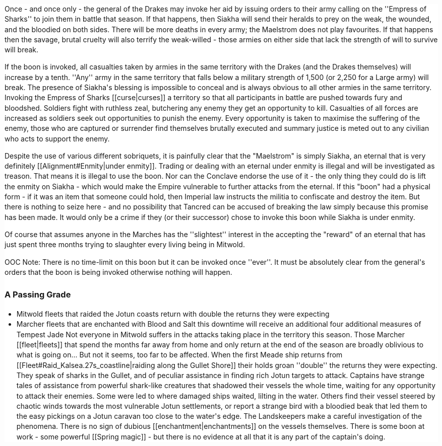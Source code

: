 Once - and once only - the general of the Drakes may invoke her aid by issuing orders to their army calling on the ''Empress of Sharks'' to join them in battle that season. If that happens, then Siakha will send their heralds to prey on the weak, the wounded, and the bloodied on both sides. There will be more deaths in every army; the Maelstrom does not play favourites. If that happens then the savage, brutal cruelty will also terrify the weak-willed - those armies on either side that lack the strength of will to survive will break.

If the boon is invoked, all casualties taken by armies in the same territory with the Drakes (and the Drakes themselves) will increase by a tenth. ''Any'' army in the same territory that falls below a military strength of 1,500 (or 2,250 for a Large army) will break. The presence of Siakha's blessing is impossible to conceal and is always obvious to all other armies in the same territory. Invoking the Empress of Sharks [[curse|curses]] a territory so that all participants in battle are pushed towards fury and bloodshed. Soldiers fight with ruthless zeal, butchering any enemy they get an opportunity to kill. Casualties of all forces are increased as soldiers seek out opportunities to punish the enemy. Every opportunity is taken to maximise the suffering of the enemy, those who are captured or surrender find themselves brutally executed and summary justice is meted out to any civilian who acts to support the enemy.

Despite the use of various different sobriquets, it is painfully clear that the "Maelstrom" is simply Siakha, an eternal that is very definitely [[Alignment#Enmity|under enmity]]. Trading or dealing with an eternal under enmity is illegal and will be investigated as treason. That means it is illegal to use the boon. Nor can the Conclave endorse the use of it - the only thing they could do is lift the enmity on Siakha - which would make the Empire vulnerable to further attacks from the eternal. If this "boon" had a physical form - if it was an item that someone could hold, then Imperial law instructs the militia to confiscate and destroy the item. But there is nothing to seize here - and no possibility that Tancred can be accused of breaking the law simply because this promise has been made. It would only be a crime if they (or their successor) chose to invoke this boon while Siakha is under enmity.

Of course that assumes anyone in the Marches has the ''slightest'' interest in the accepting the "reward" of an eternal that has just spent three months trying to slaughter every living being in Mitwold.

OOC Note: There is no time-limit on this boon but it can be invoked once ''ever''. It must be absolutely clear from the general's orders that the boon is being invoked otherwise nothing will happen.

### A Passing Grade
* Mitwold fleets that raided the Jotun coasts return with double the returns they were expecting
* Marcher fleets that are enchanted with Blood and Salt this downtime will receive an additional four additional measures of Tempest Jade
Not everyone in Mitwold suffers in the attacks taking place in the territory this season. Those Marcher [[fleet|fleets]] that spend the months far away from home and only return at the end of the season are broadly oblivious to what is going on... But not it seems, too far to be affected. When the first Meade ship returns from [[Fleet#Raid_Kalsea.27s_coastline|raiding along the Gullet Shore]] their holds groan ''double'' the returns they were expecting. They speak of sharks in the Gullet, and of peculiar assistance in finding rich Jotun targets to attack. Captains have strange tales of assistance from powerful shark-like creatures that shadowed their vessels the whole time, waiting for any opportunity to attack their enemies. Some were led to where damaged ships waited, lilting in the water. Others find their vessel steered by chaotic winds towards the most vulnerable Jotun settlements, or report a strange bird with a bloodied beak that led them to the easy pickings on a Jotun caravan too close to the water's edge. The Landskeepers make a careful investigation of the phenomena. There is no sign of dubious [[enchantment|enchantments]] on the vessels themselves. There is some boon at work - some powerful [[Spring magic]] - but there is no evidence at all that it is any part of the captain's doing.
